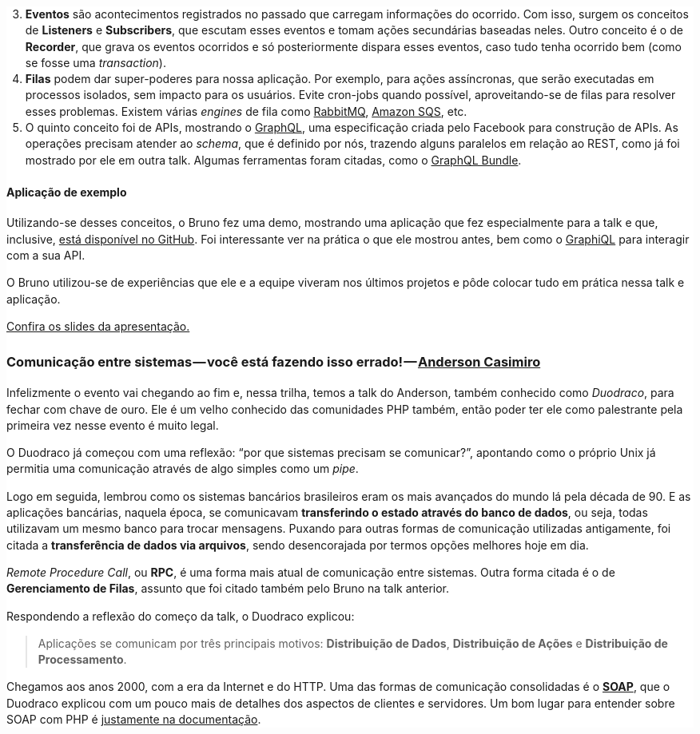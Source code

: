 3.  **Eventos** são acontecimentos registrados no passado que carregam informações do ocorrido. Com isso, surgem os conceitos de **Listeners** e **Subscribers**, que escutam esses eventos e tomam ações secundárias baseadas neles. Outro conceito é o de **Recorder**, que grava os eventos ocorridos e só posteriormente dispara esses eventos, caso tudo tenha ocorrido bem (como se fosse uma _transaction_).
4.  **Filas** podem dar super-poderes para nossa aplicação. Por exemplo, para ações assíncronas, que serão executadas em processos isolados, sem impacto para os usuários. Evite cron-jobs quando possível, aproveitando-se de filas para resolver esses problemas. Existem várias _engines_ de fila como [RabbitMQ](https://www.rabbitmq.com/), [Amazon SQS](https://aws.amazon.com/pt/sqs/), etc.
5.  O quinto conceito foi de APIs, mostrando o [GraphQL](http://graphql.org/), uma especificação criada pelo Facebook para construção de APIs. As operações precisam atender ao _schema_, que é definido por nós, trazendo alguns paralelos em relação ao REST, como já foi mostrado por ele em outra talk. Algumas ferramentas foram citadas, como o [GraphQL Bundle](https://github.com/overblog/GraphQLBundle).

#### Aplicação de exemplo

Utilizando-se desses conceitos, o Bruno fez uma demo, mostrando uma aplicação que fez especialmente para a talk e que, inclusive, [está disponível no GitHub](https://github.com/brunonm/expressive-architecture). Foi interessante ver na prática o que ele mostrou antes, bem como o [GraphiQL](https://github.com/graphql/graphiql) para interagir com a sua API.

O Bruno utilizou-se de experiências que ele e a equipe viveram nos últimos projetos e pôde colocar tudo em prática nessa talk e aplicação.

[Confira os slides da apresentação.](https://www.slideshare.net/brunonm/projetando-uma-arquitetura-expressiva)

### Comunicação entre sistemas — você está fazendo isso errado! — [Anderson Casimiro](https://twitter.com/duodraco)

Infelizmente o evento vai chegando ao fim e, nessa trilha, temos a talk do Anderson, também conhecido como _Duodraco_, para fechar com chave de ouro. Ele é um velho conhecido das comunidades PHP também, então poder ter ele como palestrante pela primeira vez nesse evento é muito legal.

O Duodraco já começou com uma reflexão: “por que sistemas precisam se comunicar?”, apontando como o próprio Unix já permitia uma comunicação através de algo simples como um _pipe_.

Logo em seguida, lembrou como os sistemas bancários brasileiros eram os mais avançados do mundo lá pela década de 90. E as aplicações bancárias, naquela época, se comunicavam **transferindo o estado através do banco de dados**, ou seja, todas utilizavam um mesmo banco para trocar mensagens. Puxando para outras formas de comunicação utilizadas antigamente, foi citada a **transferência de dados via arquivos**, sendo desencorajada por termos opções melhores hoje em dia.

_Remote Procedure Call_, ou **RPC**, é uma forma mais atual de comunicação entre sistemas. Outra forma citada é o de **Gerenciamento de Filas**, assunto que foi citado também pelo Bruno na talk anterior.

Respondendo a reflexão do começo da talk, o Duodraco explicou:

> Aplicações se comunicam por três principais motivos: **Distribuição de Dados**, **Distribuição de Ações** e **Distribuição de Processamento**.

Chegamos aos anos 2000, com a era da Internet e do HTTP. Uma das formas de comunicação consolidadas é o  [**SOAP**](https://pt.wikipedia.org/wiki/SOAP), que o Duodraco explicou com um pouco mais de detalhes dos aspectos de clientes e servidores. Um bom lugar para entender sobre SOAP com PHP é [justamente na documentação](http://php.net/soap).
